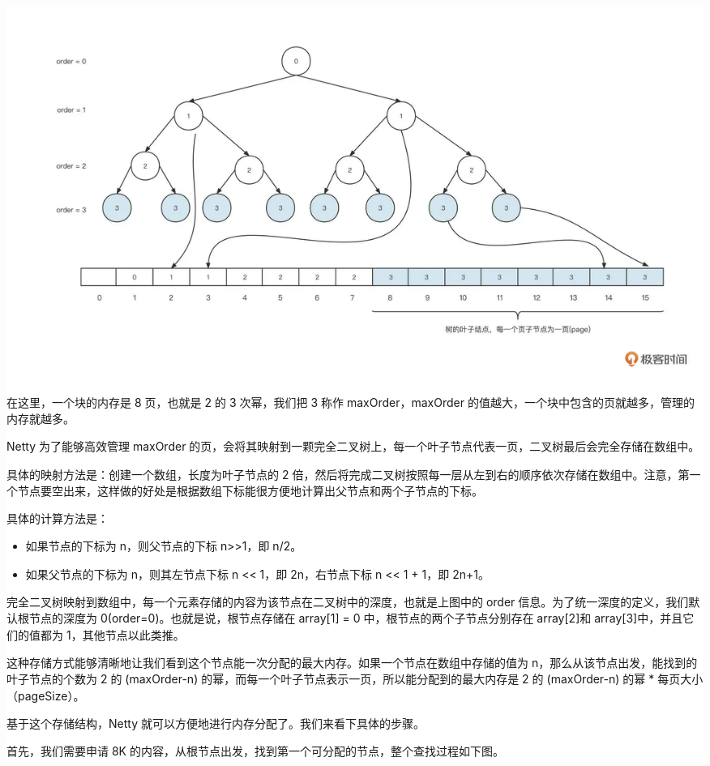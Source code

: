 <p><img alt="" src="assets/7fc11ed8294f9c7ea709036e33bb569e-20220924200349-zop9wpn.jpg"/></p>
<p>在这里，一个块的内存是 8 页，也就是 2 的 3 次幂，我们把 3 称作 maxOrder，maxOrder 的值越大，一个块中包含的页就越多，管理的内存就越多。</p>
<p>Netty 为了能够高效管理 maxOrder 的页，会将其映射到一颗完全二叉树上，每一个叶子节点代表一页，二叉树最后会完全存储在数组中。</p>
<p>具体的映射方法是：创建一个数组，长度为叶子节点的 2 倍，然后将完成二叉树按照每一层从左到右的顺序依次存储在数组中。注意，第一个节点要空出来，这样做的好处是根据数组下标能很方便地计算出父节点和两个子节点的下标。</p>
<p>具体的计算方法是：</p>
<ul>
<li><p>如果节点的下标为 n，则父节点的下标 n&gt;&gt;1，即 n/2。</p></li>
<li><p>如果父节点的下标为 n，则其左节点下标 n &lt;&lt; 1，即 2n，右节点下标 n &lt;&lt; 1 + 1，即 2n+1。</p></li>
</ul>
<p>完全二叉树映射到数组中，每一个元素存储的内容为该节点在二叉树中的深度，也就是上图中的 order 信息。为了统一深度的定义，我们默认根节点的深度为 0(order=0)。也就是说，根节点存储在 array[1] = 0 中，根节点的两个子节点分别存在 array[2]和 array[3]中，并且它们的值都为 1，其他节点以此类推。</p>
<p>这种存储方式能够清晰地让我们看到这个节点能一次分配的最大内存。如果一个节点在数组中存储的值为 n，那么从该节点出发，能找到的叶子节点的个数为 2 的 (maxOrder-n) 的幂，而每一个叶子节点表示一页，所以能分配到的最大内存是 2 的 (maxOrder-n) 的幂 * 每页大小（pageSize）。</p>
<p>基于这个存储结构，Netty 就可以方便地进行内存分配了。我们来看下具体的步骤。</p>
<p>首先，我们需要申请 8K 的内容，从根节点出发，找到第一个可分配的节点，整个查找过程如下图。</p>
